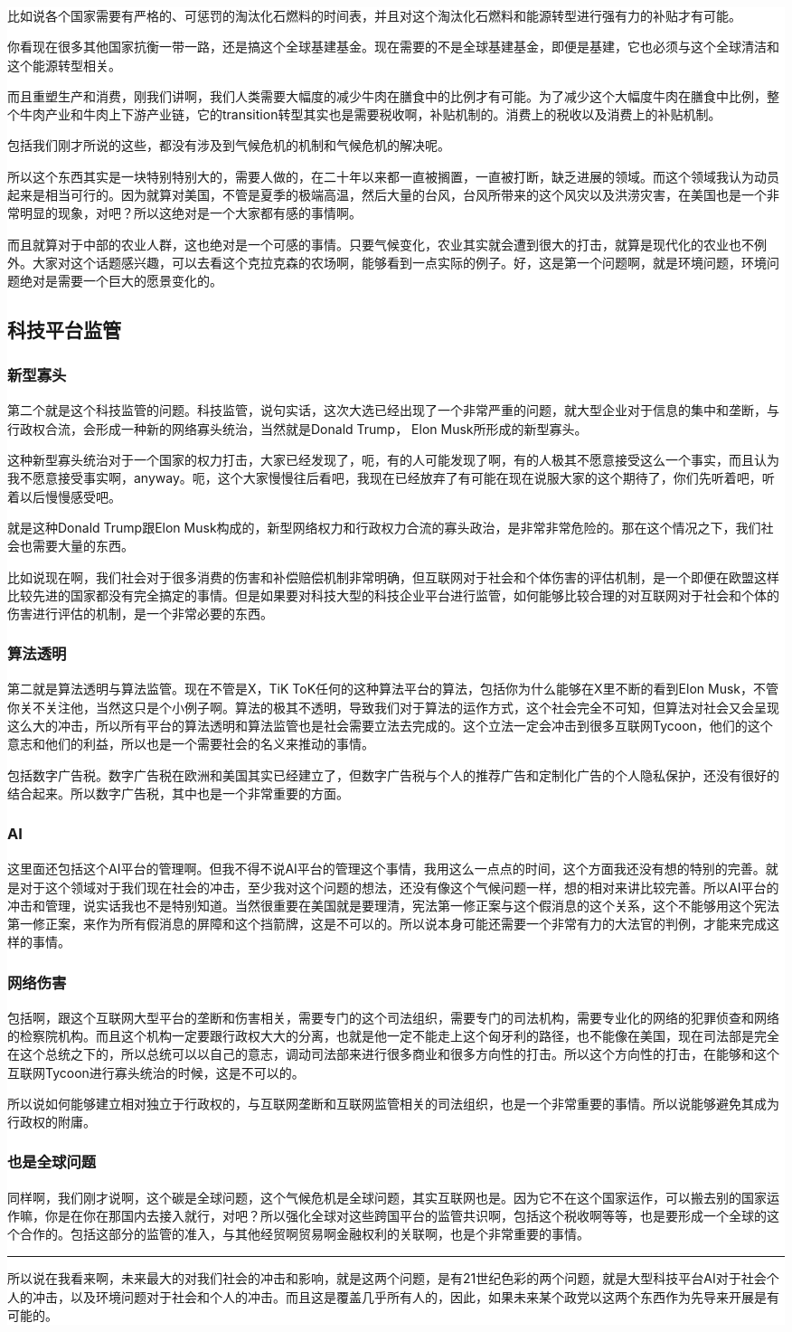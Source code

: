 比如说各个国家需要有严格的、可惩罚的淘汰化石燃料的时间表，并且对这个淘汰化石燃料和能源转型进行强有力的补贴才有可能。

你看现在很多其他国家抗衡一带一路，还是搞这个全球基建基金。现在需要的不是全球基建基金，即便是基建，它也必须与这个全球清洁和这个能源转型相关。

而且重塑生产和消费，刚我们讲啊，我们人类需要大幅度的减少牛肉在膳食中的比例才有可能。为了减少这个大幅度牛肉在膳食中比例，整个牛肉产业和牛肉上下游产业链，它的transition转型其实也是需要税收啊，补贴机制的。消费上的税收以及消费上的补贴机制。

包括我们刚才所说的这些，都没有涉及到气候危机的机制和气候危机的解决呢。

所以这个东西其实是一块特别特别大的，需要人做的，在二十年以来都一直被搁置，一直被打断，缺乏进展的领域。而这个领域我认为动员起来是相当可行的。因为就算对美国，不管是夏季的极端高温，然后大量的台风，台风所带来的这个风灾以及洪涝灾害，在美国也是一个非常明显的现象，对吧？所以这绝对是一个大家都有感的事情啊。

而且就算对于中部的农业人群，这也绝对是一个可感的事情。只要气候变化，农业其实就会遭到很大的打击，就算是现代化的农业也不例外。大家对这个话题感兴趣，可以去看这个克拉克森的农场啊，能够看到一点实际的例子。好，这是第一个问题啊，就是环境问题，环境问题绝对是需要一个巨大的愿景变化的。

## 科技平台监管
### 新型寡头
第二个就是这个科技监管的问题。科技监管，说句实话，这次大选已经出现了一个非常严重的问题，就大型企业对于信息的集中和垄断，与行政权合流，会形成一种新的网络寡头统治，当然就是Donald Trump， Elon Musk所形成的新型寡头。

这种新型寡头统治对于一个国家的权力打击，大家已经发现了，呃，有的人可能发现了啊，有的人极其不愿意接受这么一个事实，而且认为我不愿意接受事实啊，anyway。呃，这个大家慢慢往后看吧，我现在已经放弃了有可能在现在说服大家的这个期待了，你们先听着吧，听着以后慢慢感受吧。

就是这种Donald Trump跟Elon Musk构成的，新型网络权力和行政权力合流的寡头政治，是非常非常危险的。那在这个情况之下，我们社会也需要大量的东西。

比如说现在啊，我们社会对于很多消费的伤害和补偿赔偿机制非常明确，但互联网对于社会和个体伤害的评估机制，是一个即便在欧盟这样比较先进的国家都没有完全搞定的事情。但是如果要对科技大型的科技企业平台进行监管，如何能够比较合理的对互联网对于社会和个体的伤害进行评估的机制，是一个非常必要的东西。

### 算法透明
第二就是算法透明与算法监管。现在不管是X，TiK ToK任何的这种算法平台的算法，包括你为什么能够在X里不断的看到Elon Musk，不管你关不关注他，当然这只是个小例子啊。算法的极其不透明，导致我们对于算法的运作方式，这个社会完全不可知，但算法对社会又会呈现这么大的冲击，所以所有平台的算法透明和算法监管也是社会需要立法去完成的。这个立法一定会冲击到很多互联网Tycoon，他们的这个意志和他们的利益，所以也是一个需要社会的名义来推动的事情。

包括数字广告税。数字广告税在欧洲和美国其实已经建立了，但数字广告税与个人的推荐广告和定制化广告的个人隐私保护，还没有很好的结合起来。所以数字广告税，其中也是一个非常重要的方面。

### AI
这里面还包括这个AI平台的管理啊。但我不得不说AI平台的管理这个事情，我用这么一点点的时间，这个方面我还没有想的特别的完善。就是对于这个领域对于我们现在社会的冲击，至少我对这个问题的想法，还没有像这个气候问题一样，想的相对来讲比较完善。所以AI平台的冲击和管理，说实话我也不是特别知道。当然很重要在美国就是要理清，宪法第一修正案与这个假消息的这个关系，这个不能够用这个宪法第一修正案，来作为所有假消息的屏障和这个挡箭牌，这是不可以的。所以说本身可能还需要一个非常有力的大法官的判例，才能来完成这样的事情。

### 网络伤害
包括啊，跟这个互联网大型平台的垄断和伤害相关，需要专门的这个司法组织，需要专门的司法机构，需要专业化的网络的犯罪侦查和网络的检察院机构。而且这个机构一定要跟行政权大大的分离，也就是他一定不能走上这个匈牙利的路径，也不能像在美国，现在司法部是完全在这个总统之下的，所以总统可以以自己的意志，调动司法部来进行很多商业和很多方向性的打击。所以这个方向性的打击，在能够和这个互联网Tycoon进行寡头统治的时候，这是不可以的。

所以说如何能够建立相对独立于行政权的，与互联网垄断和互联网监管相关的司法组织，也是一个非常重要的事情。所以说能够避免其成为行政权的附庸。

### 也是全球问题
同样啊，我们刚才说啊，这个碳是全球问题，这个气候危机是全球问题，其实互联网也是。因为它不在这个国家运作，可以搬去别的国家运作嘛，你是在你在那国内去接入就行，对吧？所以强化全球对这些跨国平台的监管共识啊，包括这个税收啊等等，也是要形成一个全球的这个合作的。包括这部分的监管的准入，与其他经贸啊贸易啊金融权利的关联啊，也是个非常重要的事情。

---
所以说在我看来啊，未来最大的对我们社会的冲击和影响，就是这两个问题，是有21世纪色彩的两个问题，就是大型科技平台AI对于社会个人的冲击，以及环境问题对于社会和个人的冲击。而且这是覆盖几乎所有人的，因此，如果未来某个政党以这两个东西作为先导来开展是有可能的。
